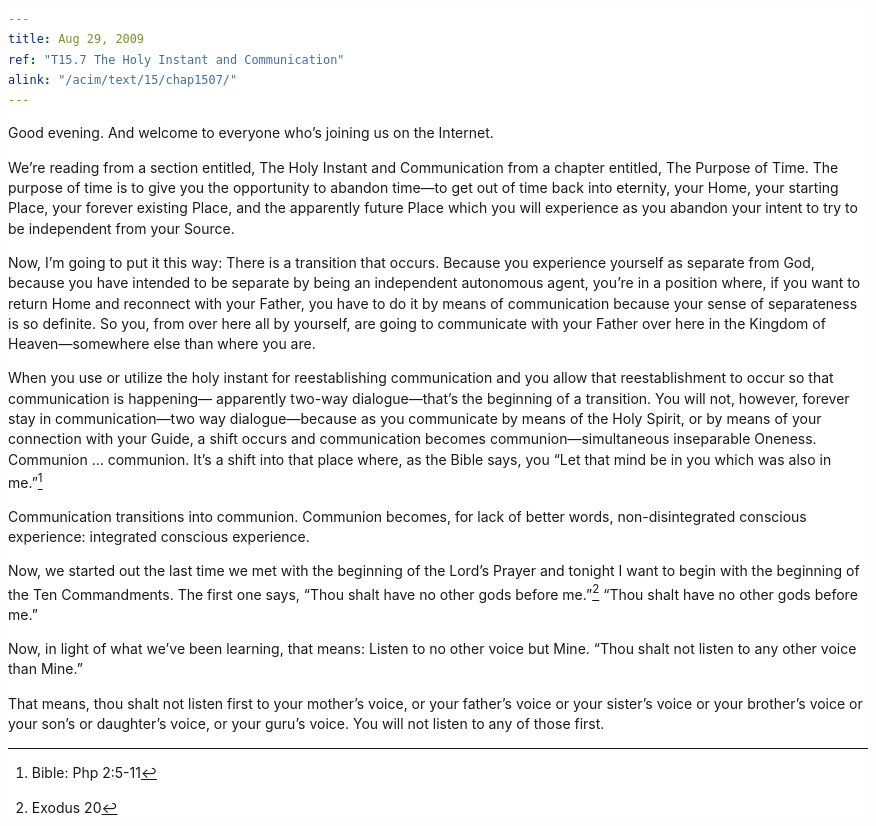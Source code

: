 ```yaml
---
title: Aug 29, 2009
ref: "T15.7 The Holy Instant and Communication"
alink: "/acim/text/15/chap1507/"
---
```


Good evening. And welcome to everyone who&rsquo;s joining us on the
Internet.

We&rsquo;re reading from a section entitled, The Holy Instant and
Communication from a chapter entitled, The Purpose of Time. The purpose
of time is to give you the opportunity to abandon time&mdash;to get out
of time back into eternity, your Home, your starting Place, your forever
existing Place, and the apparently future Place which you will
experience as you abandon your intent to try to be independent from your
Source.

Now, I&rsquo;m going to put it this way: There is a transition that
occurs. Because you experience yourself as separate from God, because
you have intended to be separate by being an independent autonomous
agent, you&rsquo;re in a position where, if you want to return Home and
reconnect with your Father, you have to do it by means of communication
because your sense of separateness is so definite. So you, from over
here all by yourself, are going to communicate with your Father over
here in the Kingdom of Heaven&mdash;somewhere else than where you are.

When you use or utilize the holy instant for reestablishing
communication and you allow that reestablishment to occur so that
communication is happening&mdash; apparently two-way
dialogue&mdash;that&rsquo;s the beginning of a transition. You will
not, however, forever stay in communication&mdash;two way
dialogue&mdash;because as you communicate by means of the Holy Spirit,
or by means of your connection with your Guide, a shift occurs and
communication becomes communion&mdash;simultaneous inseparable Oneness.
Communion &hellip; communion. It&rsquo;s a shift into that place where,
as the Bible says, you &ldquo;Let that mind be in you which was also in
me.&rdquo;[^1]

Communication transitions into communion. Communion becomes, for lack of
better words, non-disintegrated conscious experience: integrated
conscious experience.

Now, we started out the last time we met with the beginning of the
Lord&rsquo;s Prayer and tonight I want to begin with the beginning of
the Ten Commandments. The first one says, &ldquo;Thou shalt have no
other gods before me.&rdquo;[^2] &ldquo;Thou shalt have no other
gods before me.&rdquo;

Now, in light of what we&rsquo;ve been learning, that means: Listen to
no other voice but Mine. &ldquo;Thou shalt not listen to any other voice
than Mine.&rdquo;

That means, thou shalt not listen first to your mother&rsquo;s voice, or
your father&rsquo;s voice or your sister&rsquo;s voice or your
brother&rsquo;s voice or your son&rsquo;s or daughter&rsquo;s voice, or
your guru&rsquo;s voice. You will not listen to any of those first.


[^1]: Bible: Php 2:5-11
[^2]: Exodus 20
[^3]: T15.7 The Holy Instant and Communication
[^4]: Manual for Teachers Section AS FOR THE REST&hellip;